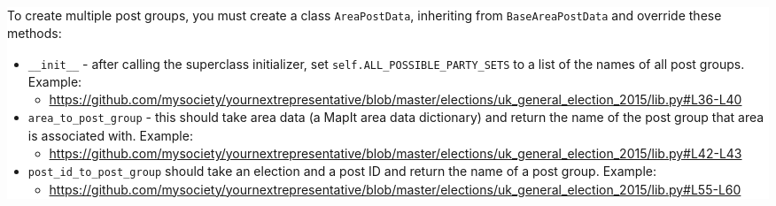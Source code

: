 To create multiple post groups, you must create a class
`AreaPostData`, inheriting from `BaseAreaPostData` and override
these methods:

* `__init__` - after calling the superclass initializer, set
  `self.ALL_POSSIBLE_PARTY_SETS` to a list of the names of all
  post groups. Example:
  * https://github.com/mysociety/yournextrepresentative/blob/master/elections/uk_general_election_2015/lib.py#L36-L40
* `area_to_post_group` - this should take area data (a MapIt
  area data dictionary) and return the name of the post group
  that area is associated with. Example:
  * https://github.com/mysociety/yournextrepresentative/blob/master/elections/uk_general_election_2015/lib.py#L42-L43
* `post_id_to_post_group` should take an election and a post ID
  and return the name of a post group. Example:
  * https://github.com/mysociety/yournextrepresentative/blob/master/elections/uk_general_election_2015/lib.py#L55-L60
